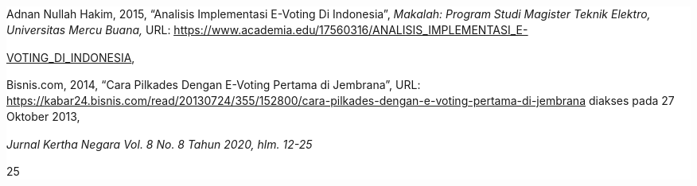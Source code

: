 <p><span class="font7">Adnan Nullah Hakim, 2015, “Analisis Implementasi E-Voting Di Indonesia”, </span><span class="font7" style="font-style:italic;">Makalah: Program Studi Magister Teknik Elektro, Universitas Mercu Buana,</span><span class="font7"> URL: </span><a href="https://www.academia.edu/17560316/ANALISIS_IMPLEMENTASI_E-"><span class="font7" style="text-decoration:underline;">https://www.academia.edu/17560316/ANALISIS_IMPLEMENTASI_E-</span></a></p>
<p><span class="font7" style="text-decoration:underline;">VOTING_DI_INDONESIA</span><span class="font7">,</span></p>
<p><span class="font7">Bisnis.com, 2014, “Cara Pilkades Dengan E-Voting Pertama di Jembrana”, URL: </span><a href="https://kabar24.bisnis.com/read/20130724/355/152800/cara-pilkades-dengan-e-voting-pertama-di-jembrana"><span class="font7">https://kabar24.bisnis.com/read/20130724/355/152800/cara-pilkades-dengan-e-voting-pertama-di-jembrana</span></a><span class="font7"> diakses pada 27 Oktober 2013,</span></p>
<p><span class="font0" style="font-style:italic;">Jurnal Kertha Negara Vol. 8 No. 8 Tahun 2020, hlm. 12-25</span></p>
<p><span class="font0">25</span></p>